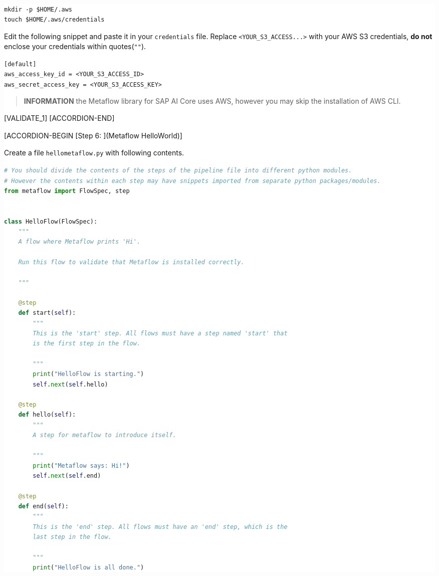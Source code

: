 ```SHELL
mkdir -p $HOME/.aws
touch $HOME/.aws/credentials
```

Edit the following snippet and paste it in your `credentials` file. Replace `<YOUR_S3_ACCESS...>` with your AWS S3 credentials, **do not** enclose your credentials within quotes(`""`).

```TEXT [2-3]
[default]
aws_access_key_id = <YOUR_S3_ACCESS_ID>
aws_secret_access_key = <YOUR_S3_ACCESS_KEY>
```

> **INFORMATION** the Metaflow library for SAP AI Core uses AWS, however you may skip the installation of AWS CLI.

[VALIDATE_1]
[ACCORDION-END]


[ACCORDION-BEGIN [Step 6: ](Metaflow HelloWorld)]

Create a file `hellometaflow.py` with following contents.

```PYTHON
# You should divide the contents of the steps of the pipeline file into different python modules.
# However the contents within each step may have snippets imported from separate python packages/modules.
from metaflow import FlowSpec, step


class HelloFlow(FlowSpec):
    """
    A flow where Metaflow prints 'Hi'.

    Run this flow to validate that Metaflow is installed correctly.

    """

    @step
    def start(self):
        """
        This is the 'start' step. All flows must have a step named 'start' that
        is the first step in the flow.

        """
        print("HelloFlow is starting.")
        self.next(self.hello)

    @step
    def hello(self):
        """
        A step for metaflow to introduce itself.

        """
        print("Metaflow says: Hi!")
        self.next(self.end)

    @step
    def end(self):
        """
        This is the 'end' step. All flows must have an 'end' step, which is the
        last step in the flow.

        """
        print("HelloFlow is all done.")

```